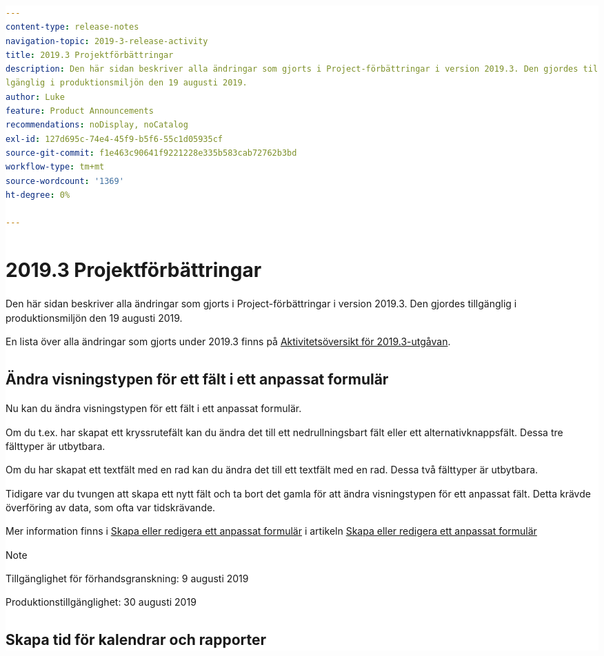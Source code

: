 ```yaml
---
content-type: release-notes
navigation-topic: 2019-3-release-activity
title: 2019.3 Projektförbättringar
description: Den här sidan beskriver alla ändringar som gjorts i Project-förbättringar i version 2019.3. Den gjordes tillgänglig i produktionsmiljön den 19 augusti 2019.
author: Luke
feature: Product Announcements
recommendations: noDisplay, noCatalog
exl-id: 127d695c-74e4-45f9-b5f6-55c1d05935cf
source-git-commit: f1e463c90641f9221228e335b583cab72762b3bd
workflow-type: tm+mt
source-wordcount: '1369'
ht-degree: 0%

---
```


# 2019.3 Projektförbättringar

Den här sidan beskriver alla ändringar som gjorts i Project-förbättringar i version 2019.3. Den gjordes tillgänglig i produktionsmiljön den 19 augusti 2019.

En lista över alla ändringar som gjorts under 2019.3 finns på [Aktivitetsöversikt för 2019.3-utgåvan](../../../../product-announcements/product-releases/quarterly-release-archive/2019.3-release-activity/2019-3-release-activity-overview.md).

## Ändra visningstypen för ett fält i ett anpassat formulär

Nu kan du ändra visningstypen för ett fält i ett anpassat formulär.

Om du t.ex. har skapat ett kryssrutefält kan du ändra det till ett nedrullningsbart fält eller ett alternativknappsfält. Dessa tre fälttyper är utbytbara.

Om du har skapat ett textfält med en rad kan du ändra det till ett textfält med en rad. Dessa två fälttyper är utbytbara.

Tidigare var du tvungen att skapa ett nytt fält och ta bort det gamla för att ändra visningstypen för ett anpassat fält. Detta krävde överföring av data, som ofta var tidskrävande.

Mer information finns i [Skapa eller redigera ett anpassat formulär](../../../../administration-and-setup/customize-workfront/create-manage-custom-forms/create-or-edit-a-custom-form.md#create) i artikeln [Skapa eller redigera ett anpassat formulär](../../../../administration-and-setup/customize-workfront/create-manage-custom-forms/create-or-edit-a-custom-form.md)

>[!NOTE]
>
>Tillgänglighet för förhandsgranskning: 9 augusti 2019
>
>Produktionstillgänglighet: 30 augusti 2019

## Skapa tid för kalendrar och rapporter
